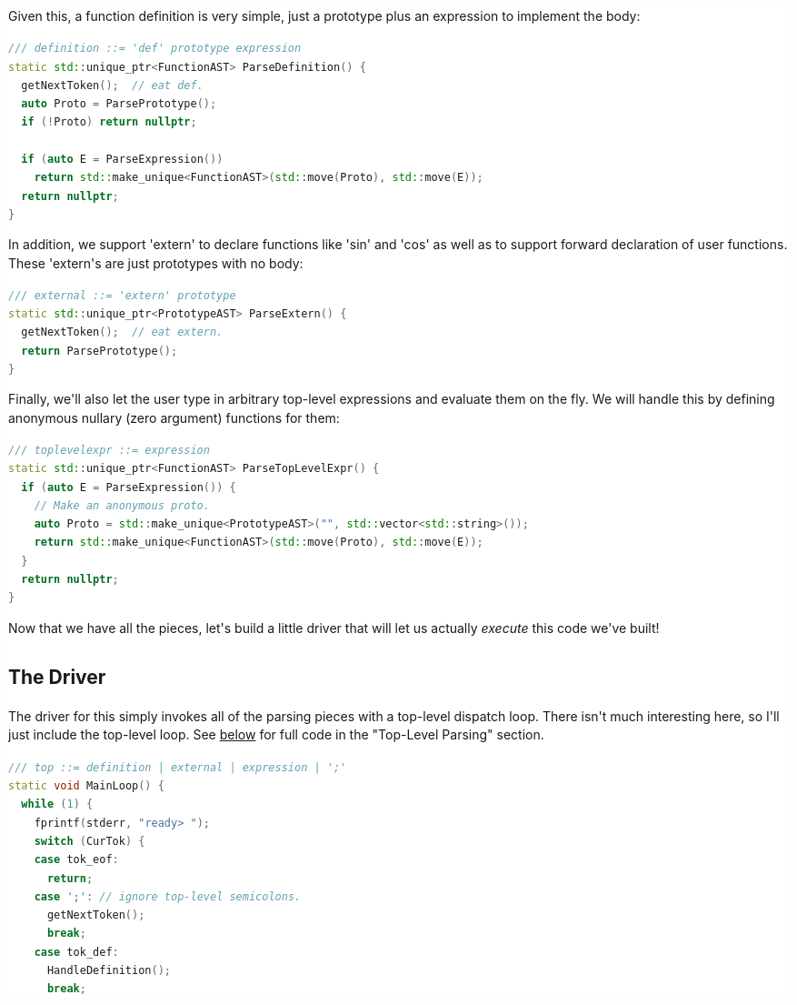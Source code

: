 Given this, a function definition is very simple, just a prototype plus
an expression to implement the body:

``` c++
/// definition ::= 'def' prototype expression
static std::unique_ptr<FunctionAST> ParseDefinition() {
  getNextToken();  // eat def.
  auto Proto = ParsePrototype();
  if (!Proto) return nullptr;

  if (auto E = ParseExpression())
    return std::make_unique<FunctionAST>(std::move(Proto), std::move(E));
  return nullptr;
}
```

In addition, we support \'extern\' to declare functions like \'sin\' and
\'cos\' as well as to support forward declaration of user functions.
These \'extern\'s are just prototypes with no body:

``` c++
/// external ::= 'extern' prototype
static std::unique_ptr<PrototypeAST> ParseExtern() {
  getNextToken();  // eat extern.
  return ParsePrototype();
}
```

Finally, we\'ll also let the user type in arbitrary top-level
expressions and evaluate them on the fly. We will handle this by
defining anonymous nullary (zero argument) functions for them:

``` c++
/// toplevelexpr ::= expression
static std::unique_ptr<FunctionAST> ParseTopLevelExpr() {
  if (auto E = ParseExpression()) {
    // Make an anonymous proto.
    auto Proto = std::make_unique<PrototypeAST>("", std::vector<std::string>());
    return std::make_unique<FunctionAST>(std::move(Proto), std::move(E));
  }
  return nullptr;
}
```

Now that we have all the pieces, let\'s build a little driver that will
let us actually *execute* this code we\'ve built!

## The Driver

The driver for this simply invokes all of the parsing pieces with a
top-level dispatch loop. There isn\'t much interesting here, so I\'ll
just include the top-level loop. See [below](#full-code-listing) for
full code in the \"Top-Level Parsing\" section.

``` c++
/// top ::= definition | external | expression | ';'
static void MainLoop() {
  while (1) {
    fprintf(stderr, "ready> ");
    switch (CurTok) {
    case tok_eof:
      return;
    case ';': // ignore top-level semicolons.
      getNextToken();
      break;
    case tok_def:
      HandleDefinition();
      break;
```